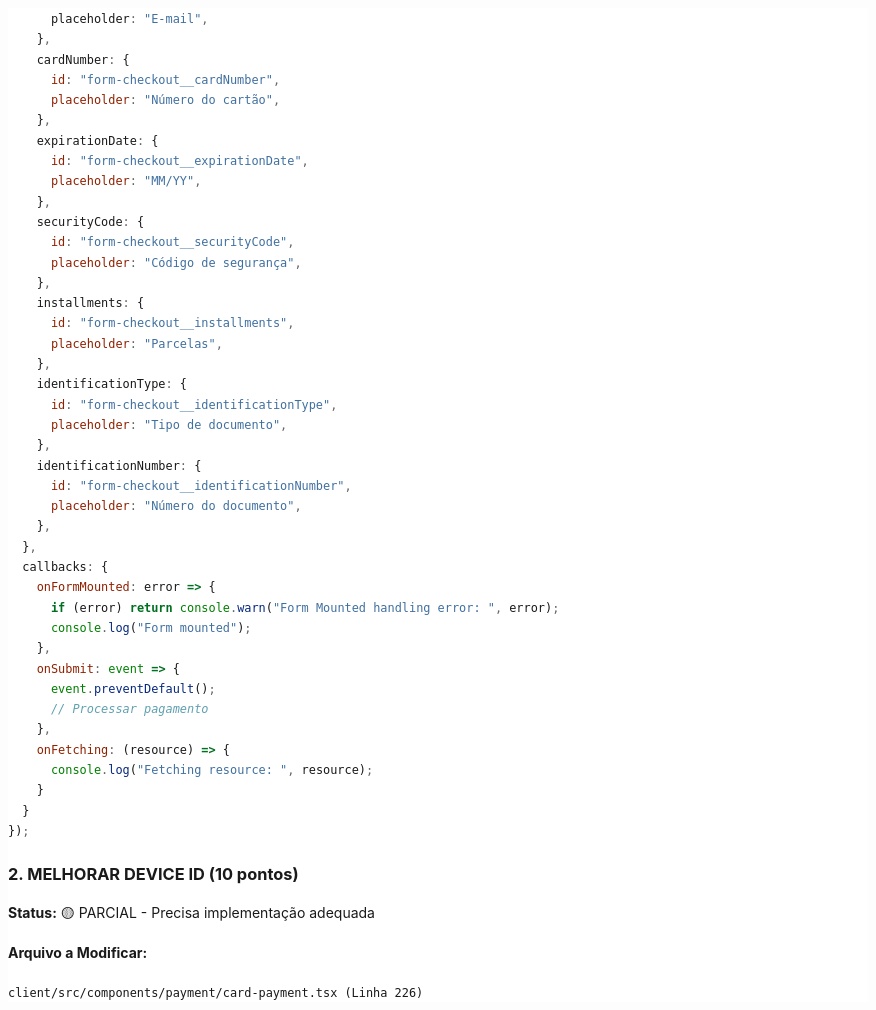 ```javascript
      placeholder: "E-mail",
    },
    cardNumber: {
      id: "form-checkout__cardNumber",
      placeholder: "Número do cartão",
    },
    expirationDate: {
      id: "form-checkout__expirationDate",
      placeholder: "MM/YY",
    },
    securityCode: {
      id: "form-checkout__securityCode",
      placeholder: "Código de segurança",
    },
    installments: {
      id: "form-checkout__installments",
      placeholder: "Parcelas",
    },
    identificationType: {
      id: "form-checkout__identificationType",
      placeholder: "Tipo de documento",
    },
    identificationNumber: {
      id: "form-checkout__identificationNumber",
      placeholder: "Número do documento",
    },
  },
  callbacks: {
    onFormMounted: error => {
      if (error) return console.warn("Form Mounted handling error: ", error);
      console.log("Form mounted");
    },
    onSubmit: event => {
      event.preventDefault();
      // Processar pagamento
    },
    onFetching: (resource) => {
      console.log("Fetching resource: ", resource);
    }
  }
});
```

### 2. **MELHORAR DEVICE ID** (10 pontos)
**Status:** 🟡 PARCIAL - Precisa implementação adequada

#### Arquivo a Modificar:
```
client/src/components/payment/card-payment.tsx (Linha 226)
```
